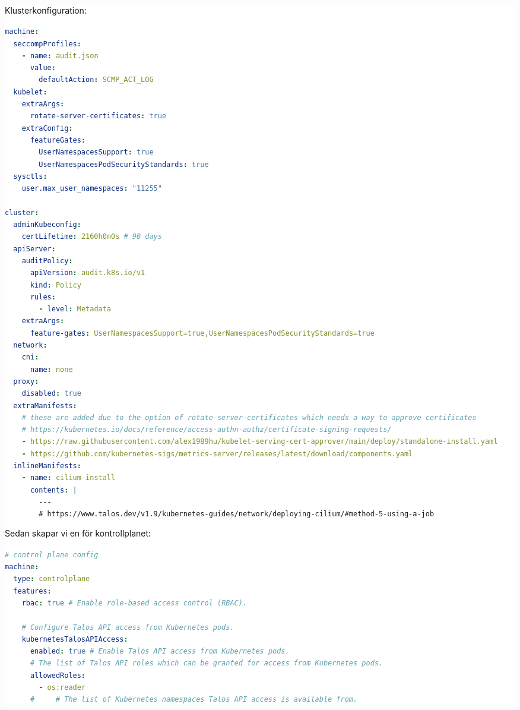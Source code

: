 Klusterkonfiguration:

```yaml
machine:
  seccompProfiles:
    - name: audit.json
      value:
        defaultAction: SCMP_ACT_LOG
  kubelet:
    extraArgs:
      rotate-server-certificates: true
    extraConfig:
      featureGates:
        UserNamespacesSupport: true
        UserNamespacesPodSecurityStandards: true
  sysctls:
    user.max_user_namespaces: "11255"

cluster:
  adminKubeconfig:
    certLifetime: 2160h0m0s # 90 days
  apiServer:
    auditPolicy:
      apiVersion: audit.k8s.io/v1
      kind: Policy
      rules:
        - level: Metadata
    extraArgs:
      feature-gates: UserNamespacesSupport=true,UserNamespacesPodSecurityStandards=true
  network:
    cni:
      name: none
  proxy:
    disabled: true
  extraManifests:
    # these are added due to the option of rotate-server-certificates which needs a way to approve certificates
    # https://kubernetes.io/docs/reference/access-authn-authz/certificate-signing-requests/
    - https://raw.githubusercontent.com/alex1989hu/kubelet-serving-cert-approver/main/deploy/standalone-install.yaml
    - https://github.com/kubernetes-sigs/metrics-server/releases/latest/download/components.yaml
  inlineManifests:
    - name: cilium-install
      contents: |
        ---
        # https://www.talos.dev/v1.9/kubernetes-guides/network/deploying-cilium/#method-5-using-a-job
```

Sedan skapar vi en för kontrollplanet:

```yaml
# control plane config
machine:
  type: controlplane
  features:
    rbac: true # Enable role-based access control (RBAC).

    # Configure Talos API access from Kubernetes pods.
    kubernetesTalosAPIAccess:
      enabled: true # Enable Talos API access from Kubernetes pods.
      # The list of Talos API roles which can be granted for access from Kubernetes pods.
      allowedRoles:
        - os:reader
      #     # The list of Kubernetes namespaces Talos API access is available from.
```